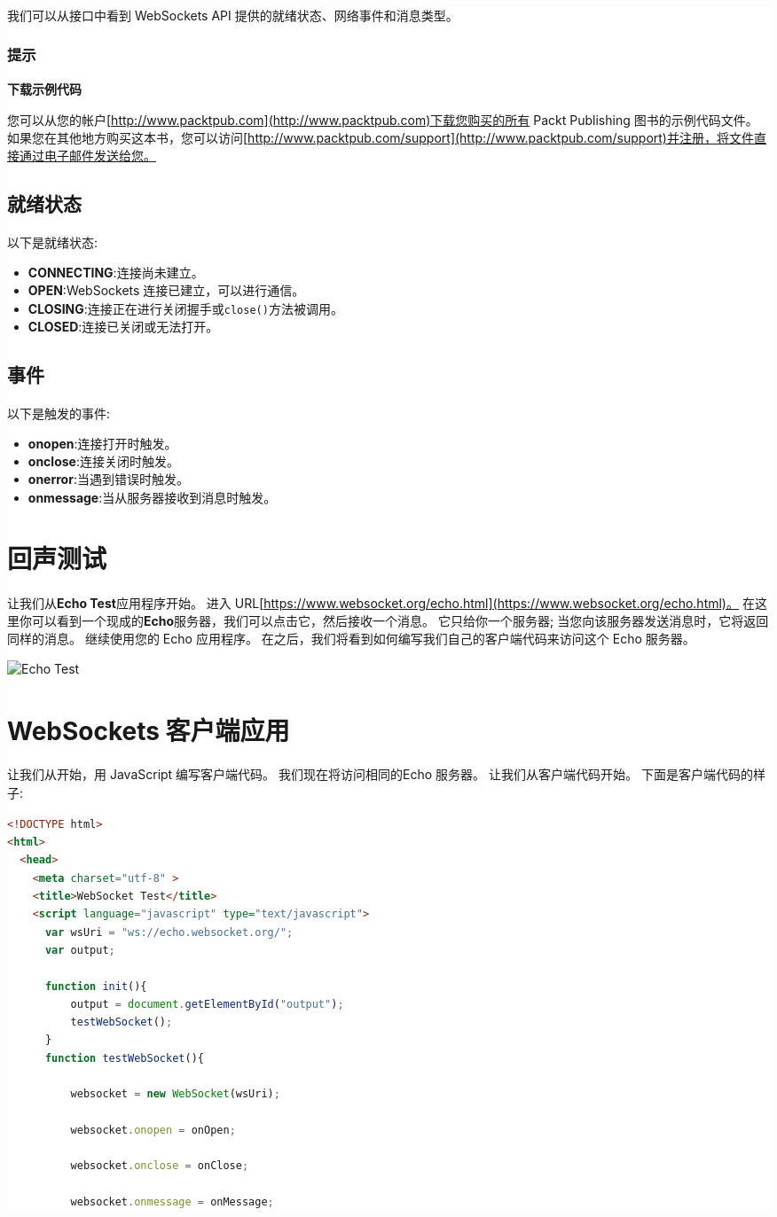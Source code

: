 我们可以从接口中看到 WebSockets API 提供的就绪状态、网络事件和消息类型。

### 提示

**下载示例代码**

您可以从您的帐户[http://www.packtpub.com](http://www.packtpub.com)下载您购买的所有 Packt Publishing 图书的示例代码文件。 如果您在其他地方购买这本书，您可以访问[http://www.packtpub.com/support](http://www.packtpub.com/support)并注册，将文件直接通过电子邮件发送给您。

## 就绪状态

以下是就绪状态:

*   **CONNECTING**:连接尚未建立。
*   **OPEN**:WebSockets 连接已建立，可以进行通信。
*   **CLOSING**:连接正在进行关闭握手或`close()`方法被调用。
*   **CLOSED**:连接已关闭或无法打开。

## 事件

以下是触发的事件:

*   **onopen**:连接打开时触发。
*   **onclose**:连接关闭时触发。
*   **onerror**:当遇到错误时触发。
*   **onmessage**:当从服务器接收到消息时触发。

# 回声测试

让我们从**Echo Test**应用程序开始。 进入 URL[https://www.websocket.org/echo.html](https://www.websocket.org/echo.html)。 在这里你可以看到一个现成的**Echo**服务器，我们可以点击它，然后接收一个消息。 它只给你一个服务器; 当您向该服务器发送消息时，它将返回同样的消息。 继续使用您的 Echo 应用程序。 在之后，我们将看到如何编写我们自己的客户端代码来访问这个 Echo 服务器。

![Echo Test](graphics/B03854_02_03.jpg)

# WebSockets 客户端应用

让我们从开始，用 JavaScript 编写客户端代码。 我们现在将访问相同的Echo 服务器。 让我们从客户端代码开始。 下面是客户端代码的样子:

```html
<!DOCTYPE html>
<html>
  <head>
    <meta charset="utf-8" >
    <title>WebSocket Test</title>
    <script language="javascript" type="text/javascript">
      var wsUri = "ws://echo.websocket.org/";
      var output;

      function init(){
          output = document.getElementById("output");
          testWebSocket();
      }
      function testWebSocket(){

          websocket = new WebSocket(wsUri);

          websocket.onopen = onOpen;

          websocket.onclose = onClose;

          websocket.onmessage = onMessage;

```